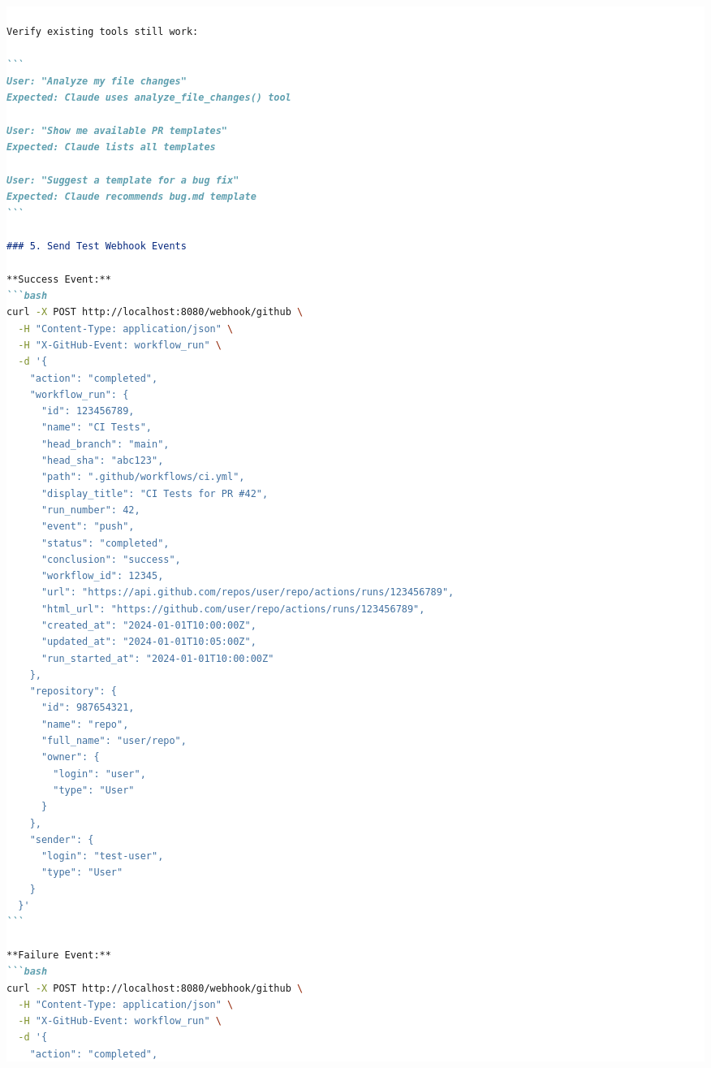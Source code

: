 ````markdown

Verify existing tools still work:

```
User: "Analyze my file changes"
Expected: Claude uses analyze_file_changes() tool

User: "Show me available PR templates"
Expected: Claude lists all templates

User: "Suggest a template for a bug fix"
Expected: Claude recommends bug.md template
```

### 5. Send Test Webhook Events

**Success Event:**
```bash
curl -X POST http://localhost:8080/webhook/github \
  -H "Content-Type: application/json" \
  -H "X-GitHub-Event: workflow_run" \
  -d '{
    "action": "completed",
    "workflow_run": {
      "id": 123456789,
      "name": "CI Tests",
      "head_branch": "main",
      "head_sha": "abc123",
      "path": ".github/workflows/ci.yml",
      "display_title": "CI Tests for PR #42",
      "run_number": 42,
      "event": "push",
      "status": "completed",
      "conclusion": "success",
      "workflow_id": 12345,
      "url": "https://api.github.com/repos/user/repo/actions/runs/123456789",
      "html_url": "https://github.com/user/repo/actions/runs/123456789",
      "created_at": "2024-01-01T10:00:00Z",
      "updated_at": "2024-01-01T10:05:00Z",
      "run_started_at": "2024-01-01T10:00:00Z"
    },
    "repository": {
      "id": 987654321,
      "name": "repo",
      "full_name": "user/repo",
      "owner": {
        "login": "user",
        "type": "User"
      }
    },
    "sender": {
      "login": "test-user",
      "type": "User"
    }
  }'
```

**Failure Event:**
```bash
curl -X POST http://localhost:8080/webhook/github \
  -H "Content-Type: application/json" \
  -H "X-GitHub-Event: workflow_run" \
  -d '{
    "action": "completed",
````